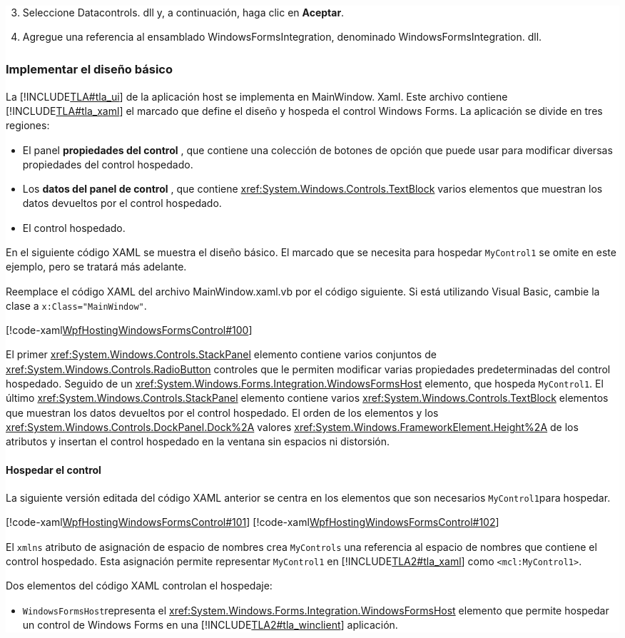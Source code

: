 3. Seleccione Datacontrols. dll y, a continuación, haga clic en **Aceptar**.

4. Agregue una referencia al ensamblado WindowsFormsIntegration, denominado WindowsFormsIntegration. dll.

### <a name="implementing-the-basic-layout"></a>Implementar el diseño básico
 La [!INCLUDE[TLA#tla_ui](../../../../includes/tlasharptla-ui-md.md)] de la aplicación host se implementa en MainWindow. Xaml. Este archivo contiene [!INCLUDE[TLA#tla_xaml](../../../../includes/tlasharptla-xaml-md.md)] el marcado que define el diseño y hospeda el control Windows Forms. La aplicación se divide en tres regiones:

- El panel **propiedades del control** , que contiene una colección de botones de opción que puede usar para modificar diversas propiedades del control hospedado.

- Los **datos del panel de control** , que contiene <xref:System.Windows.Controls.TextBlock> varios elementos que muestran los datos devueltos por el control hospedado.

- El control hospedado.

 En el siguiente código XAML se muestra el diseño básico. El marcado que se necesita para hospedar `MyControl1` se omite en este ejemplo, pero se tratará más adelante.

 Reemplace el código XAML del archivo MainWindow.xaml.vb por el código siguiente. Si está utilizando Visual Basic, cambie la clase a `x:Class="MainWindow"`.

 [!code-xaml[WpfHostingWindowsFormsControl#100](~/samples/snippets/csharp/VS_Snippets_Wpf/WpfHostingWindowsFormsControl/CSharp/WpfHost/Page1.xaml#100)]

 El primer <xref:System.Windows.Controls.StackPanel> elemento contiene varios conjuntos de <xref:System.Windows.Controls.RadioButton> controles que le permiten modificar varias propiedades predeterminadas del control hospedado. Seguido de un <xref:System.Windows.Forms.Integration.WindowsFormsHost> elemento, que hospeda `MyControl1`. El último <xref:System.Windows.Controls.StackPanel> elemento contiene varios <xref:System.Windows.Controls.TextBlock> elementos que muestran los datos devueltos por el control hospedado. El orden de los elementos y los <xref:System.Windows.Controls.DockPanel.Dock%2A> valores <xref:System.Windows.FrameworkElement.Height%2A> de los atributos y insertan el control hospedado en la ventana sin espacios ni distorsión.

#### <a name="hosting-the-control"></a>Hospedar el control
 La siguiente versión editada del código XAML anterior se centra en los elementos que son necesarios `MyControl1`para hospedar.

 [!code-xaml[WpfHostingWindowsFormsControl#101](~/samples/snippets/csharp/VS_Snippets_Wpf/WpfHostingWindowsFormsControl/CSharp/WpfHost/Page1.xaml#101)]
[!code-xaml[WpfHostingWindowsFormsControl#102](~/samples/snippets/csharp/VS_Snippets_Wpf/WpfHostingWindowsFormsControl/CSharp/WpfHost/Page1.xaml#102)]

 El `xmlns` atributo de asignación de espacio de nombres crea `MyControls` una referencia al espacio de nombres que contiene el control hospedado. Esta asignación permite representar `MyControl1` en [!INCLUDE[TLA2#tla_xaml](../../../../includes/tla2sharptla-xaml-md.md)] como `<mcl:MyControl1>`.

 Dos elementos del código XAML controlan el hospedaje:

- `WindowsFormsHost`representa el <xref:System.Windows.Forms.Integration.WindowsFormsHost> elemento que permite hospedar un control de Windows Forms en una [!INCLUDE[TLA2#tla_winclient](../../../../includes/tla2sharptla-winclient-md.md)] aplicación.
